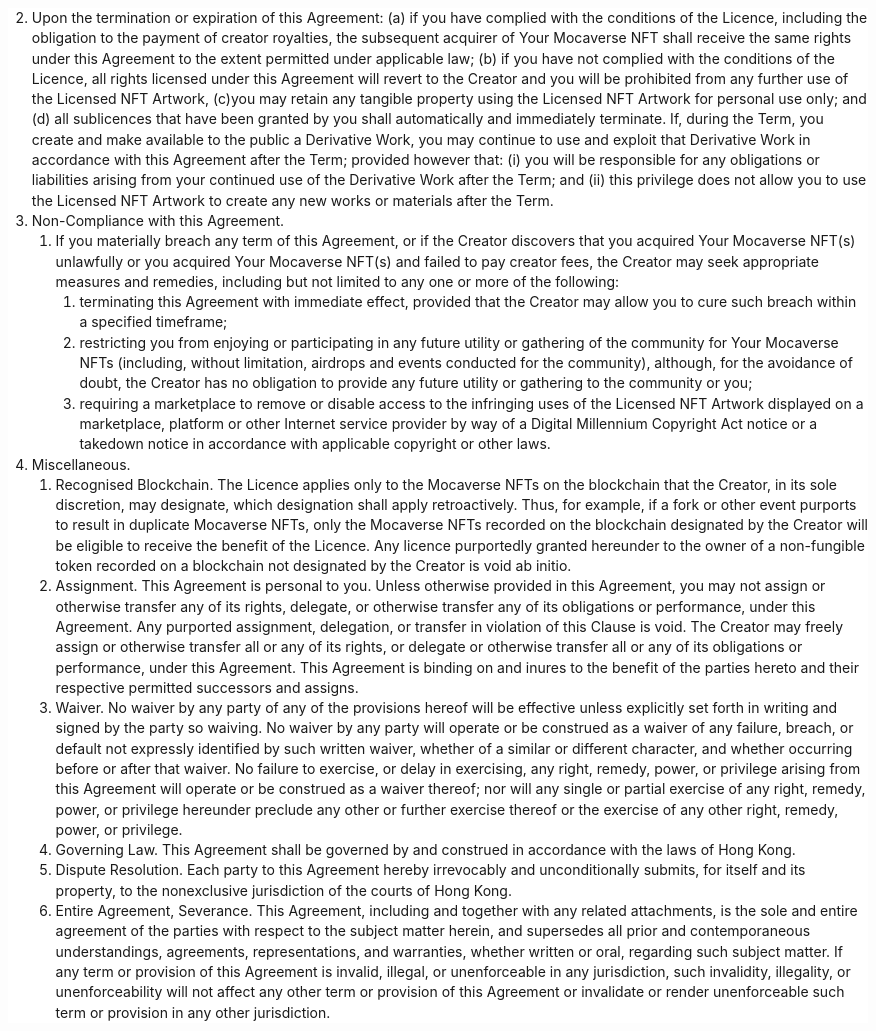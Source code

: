    2. Upon the termination or expiration of this Agreement: (a) if you have complied with the conditions of the Licence, including the obligation to the payment of creator royalties, the subsequent acquirer of Your Mocaverse NFT shall receive the same rights under this Agreement to the extent permitted under applicable law; (b) if you have not complied with the conditions of the Licence, all rights licensed under this Agreement will revert to the Creator and you will be prohibited from any further use of the Licensed NFT Artwork, (c)you may retain any tangible property using the Licensed NFT Artwork for personal use only; and (d) all sublicences that have been granted by you shall automatically and immediately terminate. If, during the Term, you create and make available to the public a Derivative Work, you may continue to use and exploit that Derivative Work in accordance with this Agreement after the Term; provided however that: (i) you will be responsible for any obligations or liabilities arising from your continued use of the Derivative Work after the Term; and (ii) this privilege does not allow you to use the Licensed NFT Artwork to create any new works or materials after the Term.
6. Non-Compliance with this Agreement.
   1. If you materially breach any term of this Agreement, or if the Creator discovers that you acquired Your Mocaverse NFT(s) unlawfully or you acquired Your Mocaverse NFT(s) and failed to pay creator fees, the Creator may seek appropriate measures and remedies, including but not limited to any one or more of the following:
      1. terminating this Agreement with immediate effect, provided that the Creator may allow you to cure such breach within a specified timeframe; 
      2. restricting you from enjoying or participating in any future utility or gathering of the community for Your Mocaverse NFTs (including, without limitation, airdrops and events conducted for the community), although, for the avoidance of doubt, the Creator has no obligation to provide any future utility or gathering to the community or you;
      3. requiring a marketplace to remove or disable access to the infringing uses of the Licensed NFT Artwork displayed on a marketplace, platform or other Internet service provider by way of a Digital Millennium Copyright Act notice or a takedown notice in accordance with applicable copyright or other laws. 
7. Miscellaneous.
   1. Recognised Blockchain. The Licence applies only to the Mocaverse NFTs on the blockchain that the Creator, in its sole discretion, may designate, which designation shall apply retroactively. Thus, for example, if a fork or other event purports to result in duplicate Mocaverse NFTs, only the Mocaverse NFTs recorded on the blockchain designated by the Creator will be eligible to receive the benefit of the Licence. Any licence purportedly granted hereunder to the owner of a non-fungible token recorded on a blockchain not designated by the Creator is void ab initio.
   2. Assignment. This Agreement is personal to you. Unless otherwise provided in this Agreement, you may not assign or otherwise transfer any of its rights, delegate, or otherwise transfer any of its obligations or performance, under this Agreement. Any purported assignment, delegation, or transfer in violation of this Clause is void. The Creator may freely assign or otherwise transfer all or any of its rights, or delegate or otherwise transfer all or any of its obligations or performance, under this Agreement. This Agreement is binding on and inures to the benefit of the parties hereto and their respective permitted successors and assigns. 
   3. Waiver. No waiver by any party of any of the provisions hereof will be effective unless explicitly set forth in writing and signed by the party so waiving. No waiver by any party will operate or be construed as a waiver of any failure, breach, or default not expressly identified by such written waiver, whether of a similar or different character, and whether occurring before or after that waiver. No failure to exercise, or delay in exercising, any right, remedy, power, or privilege arising from this Agreement will operate or be construed as a waiver thereof; nor will any single or partial exercise of any right, remedy, power, or privilege hereunder preclude any other or further exercise thereof or the exercise of any other right, remedy, power, or privilege.
   4. Governing Law. This Agreement shall be governed by and construed in accordance with the laws of Hong Kong. 
   5. Dispute Resolution. Each party to this Agreement hereby irrevocably and unconditionally submits, for itself and its property, to the nonexclusive jurisdiction of the courts of Hong Kong. 
   6. Entire Agreement, Severance. This Agreement, including and together with any related attachments, is the sole and entire agreement of the parties with respect to the subject matter herein, and supersedes all prior and contemporaneous understandings, agreements, representations, and warranties, whether written or oral, regarding such subject matter. If any term or provision of this Agreement is invalid, illegal, or unenforceable in any jurisdiction, such invalidity, illegality, or unenforceability will not affect any other term or provision of this Agreement or invalidate or render unenforceable such term or provision in any other jurisdiction.